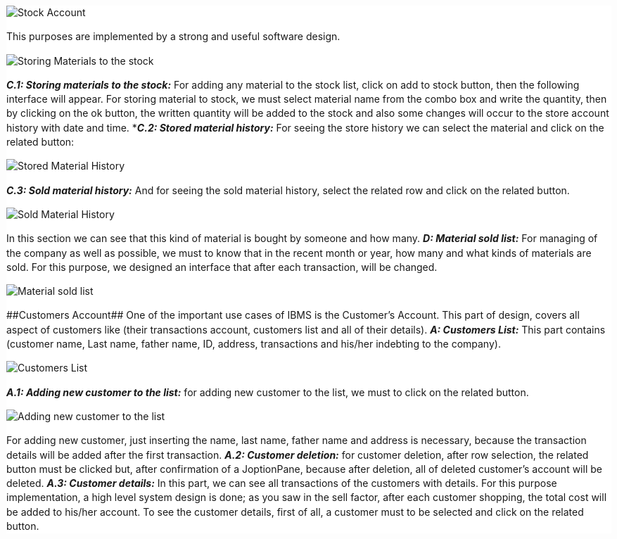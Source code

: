![Stock Account](http://i.imgur.com/YnRAZ7u.jpg "Optional title")

This purposes are implemented by a strong and useful software design.

![Storing Materials to the stock](http://i.imgur.com/43Fs3gu.jpg "Optional title")

***C.1: Storing materials to the stock:*** For adding any material to the stock list, click on add to stock button, then the following interface will appear.
For storing material to stock, we must select material name from the combo box and write the quantity, then by clicking on the ok button, the written quantity will be added to the stock and also some changes will occur to the store account history with date and time.
****C.2: Stored material history:***  For seeing the store history we can select the material and click on the related button:

![Stored Material History](http://i.imgur.com/pTzCS7p.jpg "Optional title")

***C.3: Sold material history:*** And for seeing the sold material history, select the related row and click on the related button.

![Sold Material History](http://i.imgur.com/GfIpccr.jpg "Optional title")

In this section we can see that this kind of material is bought by someone and how many.
***D: Material sold list:*** For managing of the company as well as possible, we must to know that in the recent month or year, how many and what kinds of materials are sold.
For this purpose, we designed an interface that after each transaction, will be changed.

![Material sold list](http://i.imgur.com/FIPbUdj.jpg "Optional title")

##Customers Account##
One of the important use cases of IBMS is the Customer’s Account. 
This part of design, covers all aspect of customers like (their transactions account, customers list and all of their details).
***A: Customers List:*** This part contains (customer name, Last name, father name, ID, address, transactions and his/her indebting to the company).

![Customers List](http://i.imgur.com/kxIfHSS.jpg "Optional title")

***A.1: Adding new customer to the list:*** for adding new customer to the list, we must to click on the related button.

![Adding new customer to the list](http://i.imgur.com/PNs31Sg.jpg "Optional title")

For adding new customer, just inserting the name, last name, father name and address is necessary, because the transaction details will be added after the first transaction.
***A.2: Customer deletion:*** for customer deletion, after row selection, the related button must be clicked but, after confirmation of a JoptionPane, because after deletion, all of deleted customer’s account will be deleted.
***A.3: Customer details:*** In this part, we can see all transactions of the customers with details.
For this purpose implementation, a high level system design is done; as you saw in the sell factor, after each customer shopping, the total cost will be added to his/her account.
To see the customer details, first of all, a customer must to be selected and click on the related button.
